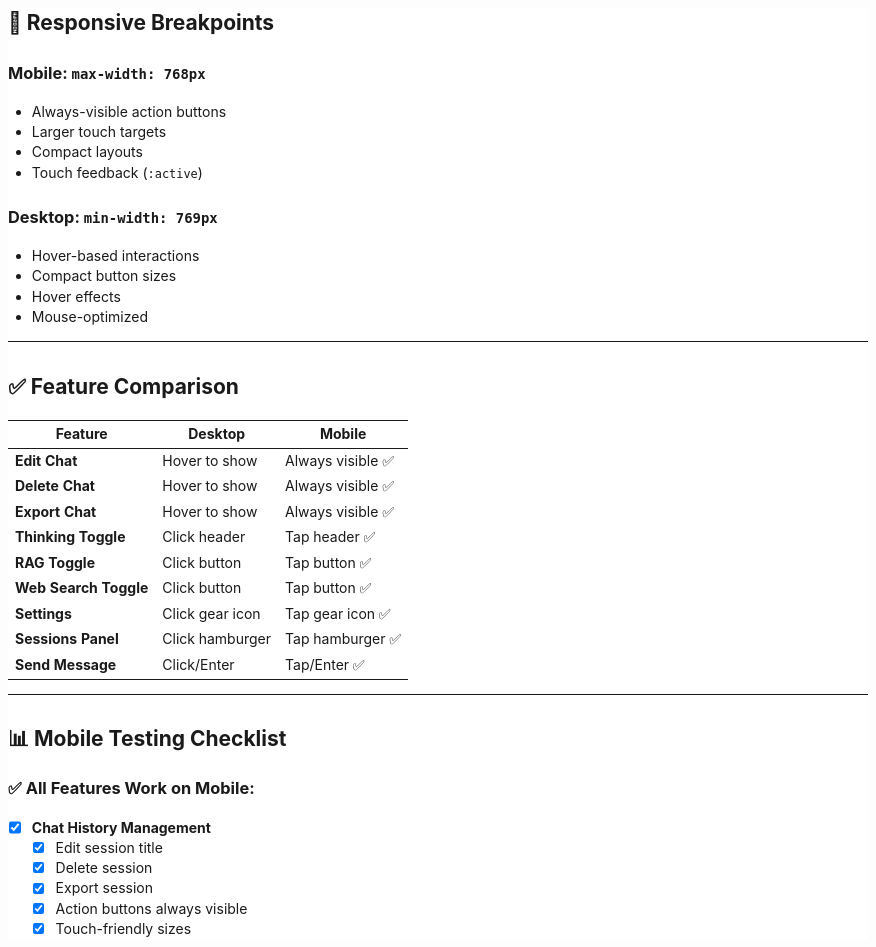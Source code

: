 
## 🔄 Responsive Breakpoints

### **Mobile:** `max-width: 768px`
- Always-visible action buttons
- Larger touch targets
- Compact layouts
- Touch feedback (`:active`)

### **Desktop:** `min-width: 769px`
- Hover-based interactions
- Compact button sizes
- Hover effects
- Mouse-optimized

---

## ✅ Feature Comparison

| Feature | Desktop | Mobile |
|---------|---------|--------|
| **Edit Chat** | Hover to show | Always visible ✅ |
| **Delete Chat** | Hover to show | Always visible ✅ |
| **Export Chat** | Hover to show | Always visible ✅ |
| **Thinking Toggle** | Click header | Tap header ✅ |
| **RAG Toggle** | Click button | Tap button ✅ |
| **Web Search Toggle** | Click button | Tap button ✅ |
| **Settings** | Click gear icon | Tap gear icon ✅ |
| **Sessions Panel** | Click hamburger | Tap hamburger ✅ |
| **Send Message** | Click/Enter | Tap/Enter ✅ |

---

## 📊 Mobile Testing Checklist

### **✅ All Features Work on Mobile:**

- [x] **Chat History Management**
  - [x] Edit session title
  - [x] Delete session
  - [x] Export session
  - [x] Action buttons always visible
  - [x] Touch-friendly sizes
